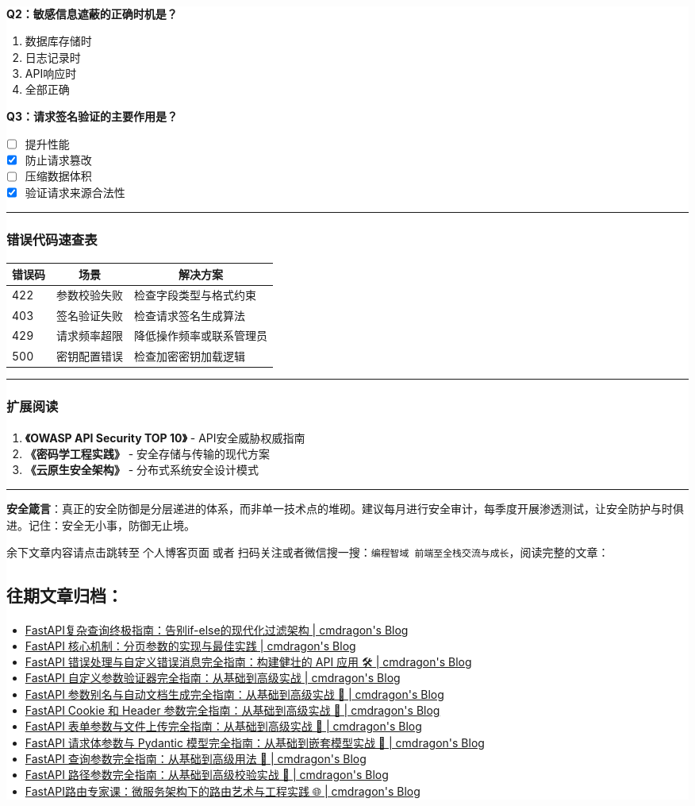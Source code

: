 **Q2：敏感信息遮蔽的正确时机是？**

1) 数据库存储时
2) 日志记录时
3) API响应时
4) 全部正确

**Q3：请求签名验证的主要作用是？**

- [ ] 提升性能
- [x] 防止请求篡改
- [ ] 压缩数据体积
- [x] 验证请求来源合法性

---

### **错误代码速查表**

| 错误码 | 场景     | 解决方案         |
|-----|--------|--------------|
| 422 | 参数校验失败 | 检查字段类型与格式约束  |
| 403 | 签名验证失败 | 检查请求签名生成算法   |
| 429 | 请求频率超限 | 降低操作频率或联系管理员 |
| 500 | 密钥配置错误 | 检查加密密钥加载逻辑   |

---

### **扩展阅读**

1. **《OWASP API Security TOP 10》** - API安全威胁权威指南
2. **《密码学工程实践》** - 安全存储与传输的现代方案
3. **《云原生安全架构》** - 分布式系统安全设计模式

---

**安全箴言**：真正的安全防御是分层递进的体系，而非单一技术点的堆砌。建议每月进行安全审计，每季度开展渗透测试，让安全防护与时俱进。记住：安全无小事，防御无止境。

余下文章内容请点击跳转至 个人博客页面 或者 扫码关注或者微信搜一搜：`编程智域 前端至全栈交流与成长`，阅读完整的文章：

## 往期文章归档：

- [FastAPI复杂查询终极指南：告别if-else的现代化过滤架构 | cmdragon's Blog](https://blog.cmdragon.cn/posts/eab4df2bac65cb8cde7f6a04b2aa624c/)
- [FastAPI 核心机制：分页参数的实现与最佳实践 | cmdragon's Blog](https://blog.cmdragon.cn/posts/8821ab1186b05252feda20836609463e/)
- [FastAPI 错误处理与自定义错误消息完全指南：构建健壮的 API 应用 🛠️ | cmdragon's Blog](https://blog.cmdragon.cn/posts/cebad7a36a676e5e20b90d616b726489/)
- [FastAPI 自定义参数验证器完全指南：从基础到高级实战 | cmdragon's Blog](https://blog.cmdragon.cn/posts/9d0a403c8be2b1dc31f54f2a32e4af6d/)
- [FastAPI 参数别名与自动文档生成完全指南：从基础到高级实战 🚀 | cmdragon's Blog](https://blog.cmdragon.cn/posts/2a912968ba048bad95a092487126f2ed/)
- [FastAPI Cookie 和 Header 参数完全指南：从基础到高级实战 🚀 | cmdragon's Blog](https://blog.cmdragon.cn/posts/f4cd8ed98ef3989d7c5c627f9adf7dea/)
- [FastAPI 表单参数与文件上传完全指南：从基础到高级实战 🚀 | cmdragon's Blog](https://blog.cmdragon.cn/posts/d386eb9996fa2245ce3ed0fa4473ce2b/)
- [FastAPI 请求体参数与 Pydantic 模型完全指南：从基础到嵌套模型实战 🚀 | cmdragon's Blog](https://blog.cmdragon.cn/posts/068b69e100a8e9ec06b2685908e6ae96/)
- [FastAPI 查询参数完全指南：从基础到高级用法 🚀 | cmdragon's Blog](https://blog.cmdragon.cn/posts/20e3eee2e462e49827506244c90c065a/)
- [FastAPI 路径参数完全指南：从基础到高级校验实战 🚀 | cmdragon's Blog](https://blog.cmdragon.cn/posts/c2afc335d7e290e99c72969806120f32/)
- [FastAPI路由专家课：微服务架构下的路由艺术与工程实践 🌐 | cmdragon's Blog](https://blog.cmdragon.cn/posts/be774b3724c7f10ca55defb76ff99656/)